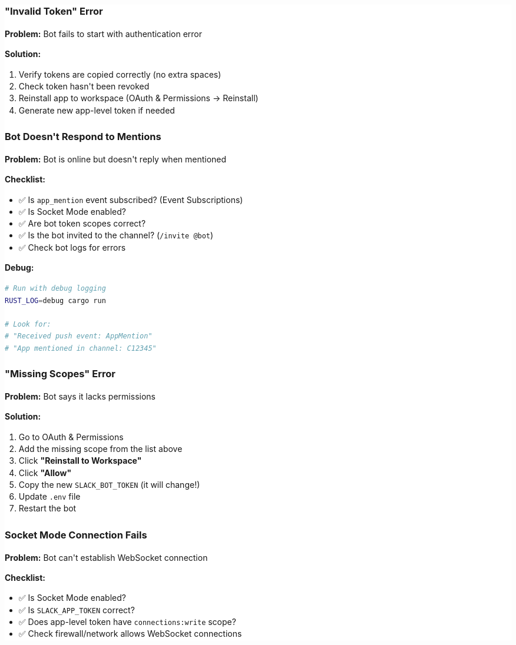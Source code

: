 ### "Invalid Token" Error

**Problem:** Bot fails to start with authentication error

**Solution:**
1. Verify tokens are copied correctly (no extra spaces)
2. Check token hasn't been revoked
3. Reinstall app to workspace (OAuth & Permissions → Reinstall)
4. Generate new app-level token if needed

### Bot Doesn't Respond to Mentions

**Problem:** Bot is online but doesn't reply when mentioned

**Checklist:**
- ✅ Is `app_mention` event subscribed? (Event Subscriptions)
- ✅ Is Socket Mode enabled?
- ✅ Are bot token scopes correct?
- ✅ Is the bot invited to the channel? (`/invite @bot`)
- ✅ Check bot logs for errors

**Debug:**
```bash
# Run with debug logging
RUST_LOG=debug cargo run

# Look for:
# "Received push event: AppMention"
# "App mentioned in channel: C12345"
```

### "Missing Scopes" Error

**Problem:** Bot says it lacks permissions

**Solution:**
1. Go to OAuth & Permissions
2. Add the missing scope from the list above
3. Click **"Reinstall to Workspace"**
4. Click **"Allow"**
5. Copy the new `SLACK_BOT_TOKEN` (it will change!)
6. Update `.env` file
7. Restart the bot

### Socket Mode Connection Fails

**Problem:** Bot can't establish WebSocket connection

**Checklist:**
- ✅ Is Socket Mode enabled?
- ✅ Is `SLACK_APP_TOKEN` correct?
- ✅ Does app-level token have `connections:write` scope?
- ✅ Check firewall/network allows WebSocket connections
